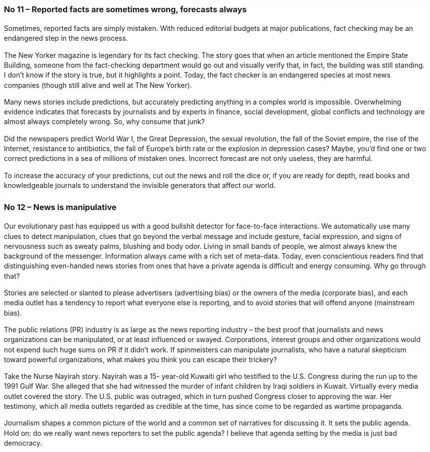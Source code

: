 ### No 11 – Reported facts are sometimes wrong, forecasts always

 Sometimes, reported facts are simply mistaken. With reduced editorial budgets at major publications, fact checking may be an endangered step in the news process. 

The New Yorker magazine is legendary for its fact checking. The story goes that when an article mentioned the Empire State Building, someone from the fact-checking department would go out and visually verify that, in fact, the building was still standing. I don’t know if the story is true, but it highlights a point. Today, the fact checker is an endangered species at most news companies (though still alive and well at The New Yorker). 

Many news stories include predictions, but accurately predicting anything in a complex world is impossible. Overwhelming evidence indicates that forecasts by journalists and by experts in finance, social development, global conflicts and technology are almost always completely wrong. So, why consume that junk? 

Did the newspapers predict World War I, the Great Depression, the sexual revolution, the fall of the Soviet empire, the rise of the Internet, resistance to antibiotics, the fall of Europe’s birth rate or the explosion in depression cases? Maybe, you’d find one or two correct predictions in a sea of millions of mistaken ones. Incorrect forecast are not only useless, they are harmful. 

To increase the accuracy of your predictions, cut out the news and roll the dice or, if you are ready for depth, read books and knowledgeable journals to understand the invisible generators that affect our world.

### No 12 – News is manipulative 

Our evolutionary past has equipped us with a good bullshit detector for face-to-face interactions. We automatically use many clues to detect manipulation, clues that go beyond the verbal message and include gesture, facial expression, and signs of nervousness such as sweaty palms, blushing and body odor. Living in small bands of people, we almost always knew the background of the messenger. Information always came with a rich set of meta-data. Today, even conscientious readers find that distinguishing even-handed news stories from ones that have a private agenda is difficult and energy consuming. Why go through that?

Stories are selected or slanted to please advertisers (advertising bias) or the owners of the media (corporate bias), and each media outlet has a tendency to report what everyone else is reporting, and to avoid stories that will offend anyone (mainstream bias). 

The public relations (PR) industry is as large as the news reporting industry – the best proof that journalists and news organizations can be manipulated, or at least influenced or swayed. Corporations, interest groups and other organizations would not expend such huge sums on PR if it didn’t work. If spinmeisters can manipulate journalists, who have a natural skepticism toward powerful organizations, what makes you think you can escape their trickery?

Take the Nurse Nayirah story. Nayirah was a 15- year-old Kuwaiti girl who testified to the U.S. Congress during the run up to the 1991 Gulf War. She alleged that she had witnessed the murder of infant children by Iraqi soldiers in Kuwait. Virtually every media outlet covered the story. The U.S. public was outraged, which in turn pushed Congress closer to approving the war. Her testimony, which all media outlets regarded as credible at the time, has since come to be regarded as wartime propaganda. 

Journalism shapes a common picture of the world and a common set of narratives for discussing it. It sets the public agenda. Hold on: do we really want news reporters to set the public agenda? I believe that agenda setting by the media is just bad democracy.
